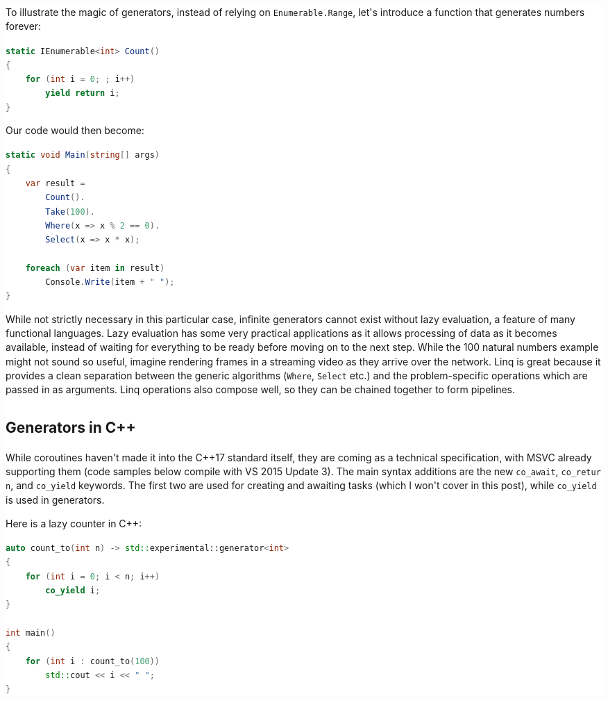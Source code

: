 To illustrate the magic of generators, instead of relying on
`Enumerable.Range`, let's introduce a function that generates numbers
forever:

``` c#
static IEnumerable<int> Count()
{
    for (int i = 0; ; i++)
        yield return i;
}
```

Our code would then become:

``` c#
static void Main(string[] args)
{
    var result =
        Count().
        Take(100).
        Where(x => x % 2 == 0).
        Select(x => x * x);

    foreach (var item in result)
        Console.Write(item + " ");
}
```

While not strictly necessary in this particular case, infinite
generators cannot exist without lazy evaluation, a feature of many
functional languages. Lazy evaluation has some very practical
applications as it allows processing of data as it becomes available,
instead of waiting for everything to be ready before moving on to the
next step. While the 100 natural numbers example might not sound so
useful, imagine rendering frames in a streaming video as they arrive
over the network. Linq is great because it provides a clean separation
between the generic algorithms (`Where`, `Select` etc.) and the
problem-specific operations which are passed in as arguments. Linq
operations also compose well, so they can be chained together to form
pipelines.

## Generators in C++

While coroutines haven't made it into the C++17 standard itself, they
are coming as a technical specification, with MSVC already supporting
them (code samples below compile with VS 2015 Update 3). The main syntax
additions are the new `co_await`, `co_return`, and `co_yield` keywords.
The first two are used for creating and awaiting tasks (which I won't
cover in this post), while `co_yield` is used in generators.

Here is a lazy counter in C++:

``` c++
auto count_to(int n) -> std::experimental::generator<int>
{
    for (int i = 0; i < n; i++)
        co_yield i;
}

int main()
{
    for (int i : count_to(100))
        std::cout << i << " ";
}
```
